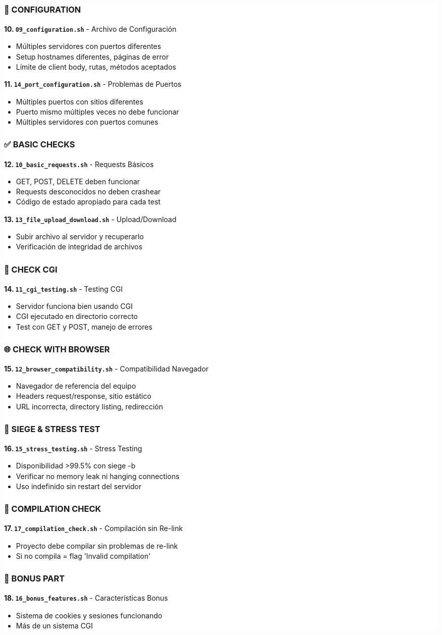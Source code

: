 ### 🔧 CONFIGURATION

**10. `09_configuration.sh`** - Archivo de Configuración  
- Múltiples servidores con puertos diferentes  
- Setup hostnames diferentes, páginas de error  
- Límite de client body, rutas, métodos aceptados  

**11. `14_port_configuration.sh`** - Problemas de Puertos  
- Múltiples puertos con sitios diferentes  
- Puerto mismo múltiples veces no debe funcionar  
- Múltiples servidores con puertos comunes  

### ✅ BASIC CHECKS

**12. `10_basic_requests.sh`** - Requests Básicos  
- GET, POST, DELETE deben funcionar  
- Requests desconocidos no deben crashear  
- Código de estado apropiado para cada test  

**13. `13_file_upload_download.sh`** - Upload/Download  
- Subir archivo al servidor y recuperarlo  
- Verificación de integridad de archivos  

### 🔧 CHECK CGI

**14. `11_cgi_testing.sh`** - Testing CGI  
- Servidor funciona bien usando CGI  
- CGI ejecutado en directorio correcto  
- Test con GET y POST, manejo de errores  

### 🌐 CHECK WITH BROWSER

**15. `12_browser_compatibility.sh`** - Compatibilidad Navegador  
- Navegador de referencia del equipo  
- Headers request/response, sitio estático  
- URL incorrecta, directory listing, redirección  

### 🚀 SIEGE & STRESS TEST

**16. `15_stress_testing.sh`** - Stress Testing  
- Disponibilidad >99.5% con siege -b  
- Verificar no memory leak ni hanging connections  
- Uso indefinido sin restart del servidor  

### 🔧 COMPILATION CHECK

**17. `17_compilation_check.sh`** - Compilación sin Re-link  
- Proyecto debe compilar sin problemas de re-link  
- Si no compila = flag 'Invalid compilation'  

### 🎁 BONUS PART

**18. `16_bonus_features.sh`** - Características Bonus  
- Sistema de cookies y sesiones funcionando  
- Más de un sistema CGI  
